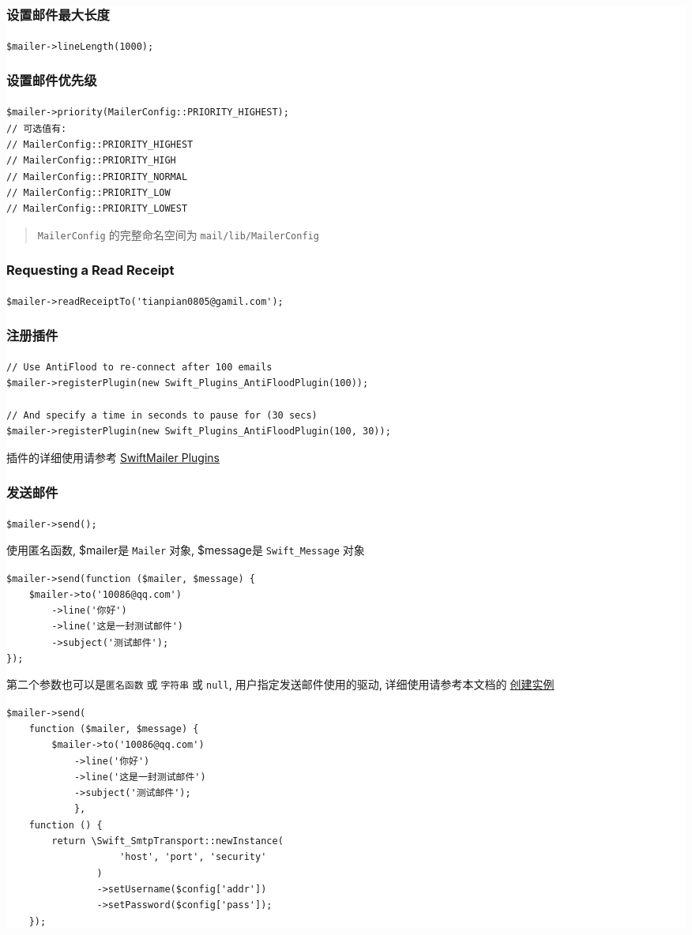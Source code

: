 ### 设置邮件最大长度
```
$mailer->lineLength(1000);
```

### 设置邮件优先级
```
$mailer->priority(MailerConfig::PRIORITY_HIGHEST);
// 可选值有: 
// MailerConfig::PRIORITY_HIGHEST
// MailerConfig::PRIORITY_HIGH
// MailerConfig::PRIORITY_NORMAL
// MailerConfig::PRIORITY_LOW
// MailerConfig::PRIORITY_LOWEST
```
> `MailerConfig` 的完整命名空间为 `mail/lib/MailerConfig`

### Requesting a Read Receipt
```
$mailer->readReceiptTo('tianpian0805@gamil.com');
```

### 注册插件
```
// Use AntiFlood to re-connect after 100 emails
$mailer->registerPlugin(new Swift_Plugins_AntiFloodPlugin(100));

// And specify a time in seconds to pause for (30 secs)
$mailer->registerPlugin(new Swift_Plugins_AntiFloodPlugin(100, 30));
```
插件的详细使用请参考 [SwiftMailer Plugins](http://swiftmailer.org/docs/plugins.html)

### 发送邮件
```
$mailer->send();
```

使用匿名函数, $mailer是 `Mailer` 对象, $message是 `Swift_Message` 对象
```
$mailer->send(function ($mailer, $message) {
    $mailer->to('10086@qq.com')
        ->line('你好')
        ->line('这是一封测试邮件')
        ->subject('测试邮件');
});
```
第二个参数也可以是`匿名函数` 或 `字符串` 或 `null`, 用户指定发送邮件使用的驱动, 详细使用请参考本文档的 [创建实例](#创建实例)
```
$mailer->send(
    function ($mailer, $message) {
        $mailer->to('10086@qq.com')
            ->line('你好')
            ->line('这是一封测试邮件')
            ->subject('测试邮件');
            },
    function () {
        return \Swift_SmtpTransport::newInstance(
                    'host', 'port', 'security' 
                )
                ->setUsername($config['addr'])
                ->setPassword($config['pass']);
    });
```
